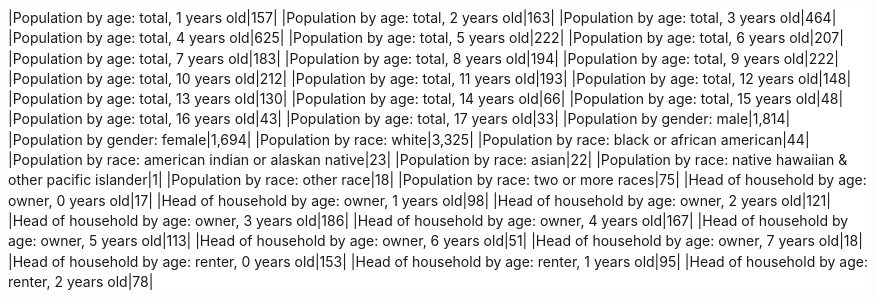 |Population by age: total, 1 years old|157|
|Population by age: total, 2 years old|163|
|Population by age: total, 3 years old|464|
|Population by age: total, 4 years old|625|
|Population by age: total, 5 years old|222|
|Population by age: total, 6 years old|207|
|Population by age: total, 7 years old|183|
|Population by age: total, 8 years old|194|
|Population by age: total, 9 years old|222|
|Population by age: total, 10 years old|212|
|Population by age: total, 11 years old|193|
|Population by age: total, 12 years old|148|
|Population by age: total, 13 years old|130|
|Population by age: total, 14 years old|66|
|Population by age: total, 15 years old|48|
|Population by age: total, 16 years old|43|
|Population by age: total, 17 years old|33|
|Population by gender: male|1,814|
|Population by gender: female|1,694|
|Population by race: white|3,325|
|Population by race: black or african american|44|
|Population by race: american indian or alaskan native|23|
|Population by race: asian|22|
|Population by race: native hawaiian & other pacific islander|1|
|Population by race: other race|18|
|Population by race: two or more races|75|
|Head of household by age: owner, 0 years old|17|
|Head of household by age: owner, 1 years old|98|
|Head of household by age: owner, 2 years old|121|
|Head of household by age: owner, 3 years old|186|
|Head of household by age: owner, 4 years old|167|
|Head of household by age: owner, 5 years old|113|
|Head of household by age: owner, 6 years old|51|
|Head of household by age: owner, 7 years old|18|
|Head of household by age: renter, 0 years old|153|
|Head of household by age: renter, 1 years old|95|
|Head of household by age: renter, 2 years old|78|